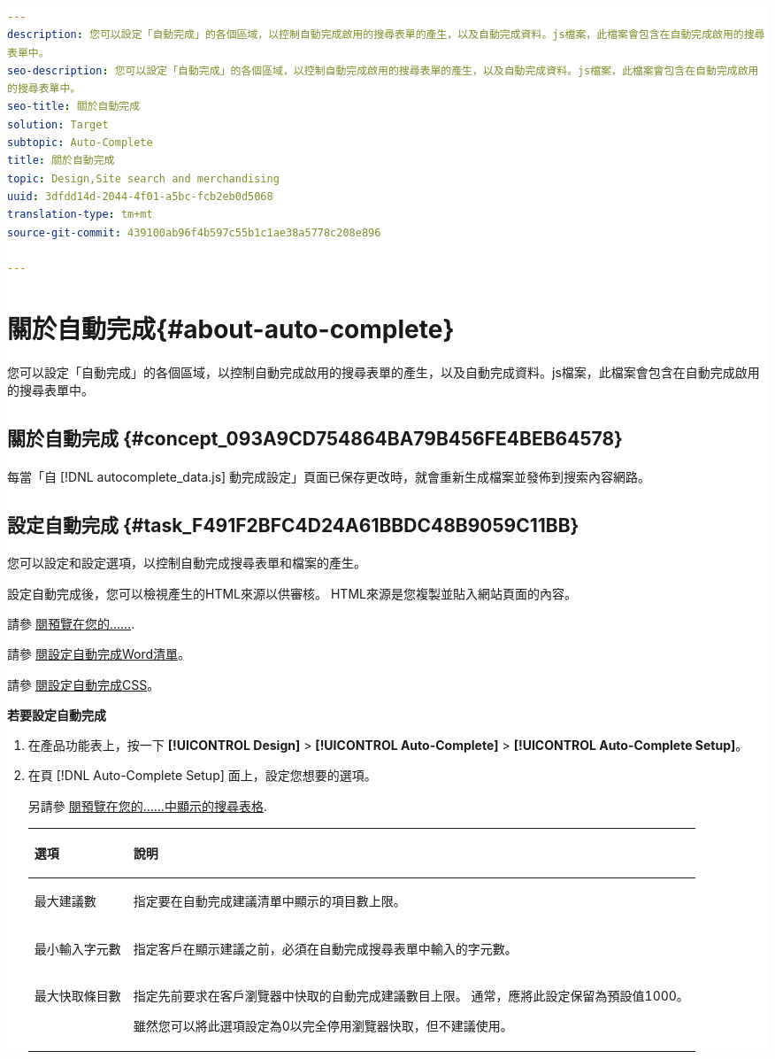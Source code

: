 ```yaml
---
description: 您可以設定「自動完成」的各個區域，以控制自動完成啟用的搜尋表單的產生，以及自動完成資料。js檔案，此檔案會包含在自動完成啟用的搜尋表單中。
seo-description: 您可以設定「自動完成」的各個區域，以控制自動完成啟用的搜尋表單的產生，以及自動完成資料。js檔案，此檔案會包含在自動完成啟用的搜尋表單中。
seo-title: 關於自動完成
solution: Target
subtopic: Auto-Complete
title: 關於自動完成
topic: Design,Site search and merchandising
uuid: 3dfdd14d-2044-4f01-a5bc-fcb2eb0d5068
translation-type: tm+mt
source-git-commit: 439100ab96f4b597c55b1c1ae38a5778c208e896

---
```



# 關於自動完成{#about-auto-complete}

您可以設定「自動完成」的各個區域，以控制自動完成啟用的搜尋表單的產生，以及自動完成資料。js檔案，此檔案會包含在自動完成啟用的搜尋表單中。

## 關於自動完成 {#concept_093A9CD754864BA79B456FE4BEB64578}

每當「自 [!DNL autocomplete_data.js] 動完成設定」頁面已保存更改時，就會重新生成檔案並發佈到搜索內容網路。

## 設定自動完成 {#task_F491F2BFC4D24A61BBDC48B9059C11BB}

您可以設定和設定選項，以控制自動完成搜尋表單和檔案的產生。



設定自動完成後，您可以檢視產生的HTML來源以供審核。 HTML來源是您複製並貼入網站頁面的內容。

請參 [閱預覽在您的……](c-about-auto-complete.md#task_437B35EFA5424603A08AF8E79E6B4714).

請參 [閱設定自動完成Word清單](c-about-auto-complete.md#task_1F8E0F346263443383F8CFD2C7AB35D4)。

請參 [閱設定自動完成CSS](c-about-auto-complete.md#task_EECE35DEB6C94F4A8A5B42B4DED76D96)。

**若要設定自動完成**

1. 在產品功能表上，按一下 **[!UICONTROL Design]** > **[!UICONTROL Auto-Complete]** > **[!UICONTROL Auto-Complete Setup]**。
1. 在頁 [!DNL Auto-Complete Setup] 面上，設定您想要的選項。

   另請參 [閱預覽在您的……中顯示的搜尋表格](c-about-auto-complete.md#task_437B35EFA5424603A08AF8E79E6B4714).

   <table> 
    <thead> 
      <tr> 
      <th colname="col1" class="entry"> <p>選項 </p> </th> 
      <th colname="col2" class="entry"> <p>說明 </p> </th> 
      </tr> 
    </thead>
    <tbody> 
      <tr> 
      <td colname="col1"> <p>最大建議數 </p> </td> 
      <td colname="col2"> <p>指定要在自動完成建議清單中顯示的項目數上限。 </p> </td> 
      </tr> 
      <tr> 
      <td colname="col1"> <p>最小輸入字元數 </p> </td> 
      <td colname="col2"> <p>指定客戶在顯示建議之前，必須在自動完成搜尋表單中輸入的字元數。 </p> </td> 
      </tr> 
      <tr> 
      <td colname="col1"> <p>最大快取條目數 </p> </td> 
      <td colname="col2"> <p>指定先前要求在客戶瀏覽器中快取的自動完成建議數目上限。 通常，應將此設定保留為預設值1000。 </p> <p>雖然您可以將此選項設定為0以完全停用瀏覽器快取，但不建議使用。 </p> </td> 